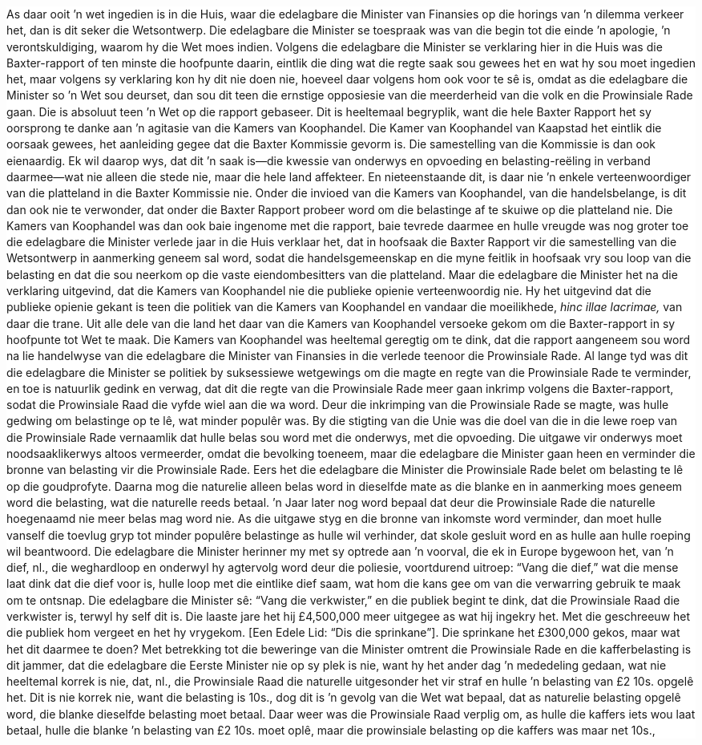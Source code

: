 <p>As daar ooit &#x2019;n wet ingedien is in die Huis, waar die edelagbare die Minister van Finansies op die horings van &#x2019;n dilemma verkeer het, dan is dit seker die Wetsontwerp. Die edelagbare die Minister se toespraak was van die begin tot die einde &#x2019;n apologie, &#x2019;n verontskuldiging, waarom hy die Wet moes indien. Volgens die edelagbare die Minister se verklaring hier in die Huis was die Baxter-rapport of ten minste die hoofpunte daarin, eintlik die ding wat die regte saak sou gewees het en wat hy sou moet ingedien het, maar volgens sy verklaring kon hy dit nie doen nie, hoeveel daar volgens hom ook voor te sê is, omdat as die edelagbare die Minister so &#x2019;n Wet sou deurset, dan sou dit teen die ernstige opposiesie van die meerderheid van die volk en die Prowinsiale Rade gaan. Die is absoluut teen &#x2019;n Wet op die rapport gebaseer. Dit is heeltemaal begryplik, want die hele Baxter Rapport het sy oorsprong te danke aan &#x2019;n agitasie van die Kamers van Koophandel. Die Kamer van Koophandel van Kaapstad het eintlik die oorsaak gewees, het aanleiding gegee dat die Baxter Kommissie gevorm is. Die samestelling van die Kommissie is dan ook eienaardig. Ek wil daarop wys, dat dit &#x2019;n saak is&#x2014;die kwessie van onderwys en opvoeding en belasting-reëling in verband daarmee&#x2014;wat nie alleen die stede nie, maar die hele land affekteer. En nieteenstaande dit, is daar nie &#x2019;n enkele verteenwoordiger van die platteland in die Baxter Kommissie nie. Onder die invioed van die Kamers van Koophandel, van die handelsbelange, is dit dan ook nie te verwonder, dat onder die Baxter Rapport probeer word om die belastinge af te skuiwe op die platteland nie. Die Kamers van Koophandel was dan ook baie ingenome met die rapport, baie tevrede daarmee en hulle vreugde was nog groter toe die edelagbare die Minister verlede jaar in die Huis verklaar het, dat in hoofsaak die Baxter Rapport vir die samestelling van die Wetsontwerp in aanmerking geneem sal word, sodat die handelsgemeenskap en die myne feitlik in hoofsaak vry sou loop van die belasting en dat die sou neerkom op die vaste eiendombesitters van die platteland. Maar die edelagbare die Minister het na die verklaring uitgevind, dat die Kamers van Koophandel nie die publieke opienie verteenwoordig nie. Hy het uitgevind dat die publieke opienie gekant is teen die politiek van die Kamers van Koophandel en vandaar die moeilikhede, <i>hinc illae lacrimae,</i> van daar die trane. Uit alle dele van die land het daar van die Kamers van Koophandel versoeke gekom om die Baxter-rapport in sy hoofpunte tot Wet te maak. Die Kamers van Koophandel was heeltemal geregtig om te dink, dat die rapport aangeneem sou word na lie handelwyse van die edelagbare die Minister van Finansies in die verlede teenoor die Prowinsiale Rade. Al lange tyd was dit die edelagbare die Minister se politiek by suksessiewe wetgewings om die magte en regte van die Prowinsiale Rade te verminder, en toe is natuurlik gedink en verwag, dat dit die regte van die Prowinsiale Rade meer gaan inkrimp volgens die Baxter-rapport, sodat die Prowinsiale Raad die vyfde wiel aan die wa word. Deur die inkrimping van die Prowinsiale Rade se magte, was hulle gedwing om belastinge op te lê, wat minder populêr was. By die stigting van die Unie was die doel van die in die lewe roep van die Prowinsiale Rade vernaamlik dat hulle belas sou word met die onderwys, met die opvoeding. Die uitgawe vir onderwys moet noodsaaklikerwys altoos vermeerder, omdat die bevolking toeneem, maar die edelagbare die Minister gaan heen en verminder die bronne van belasting vir die Prowinsiale Rade. Eers het die edelagbare die Minister die Prowinsiale Rade belet om belasting te lê op die goudprofyte. Daarna mog die naturelie alleen belas word in dieselfde mate as die blanke en in aanmerking moes geneem word die belasting, wat die naturelle reeds betaal. &#x2019;n Jaar later nog word bepaal dat deur die Prowinsiale Rade die naturelle hoegenaamd nie meer belas mag word nie. As die uitgawe styg en die bronne van inkomste word verminder, dan moet hulle vanself die toevlug gryp tot minder populêre belastinge as hulle wil verhinder, dat skole gesluit word en as hulle aan hulle roeping wil beantwoord. Die edelagbare die Minister herinner my met sy optrede aan &#x2019;n voorval, die ek in Europe bygewoon het, van &#x2019;n dief, nl., die weghardloop en onderwyl hy agtervolg word deur die poliesie, voortdurend uitroep: &#x201C;Vang die dief,&#x201D; wat die mense laat dink dat die dief voor is, hulle loop met die eintlike dief saam, wat hom die kans gee om van die verwarring gebruik te maak om te ontsnap. Die edelagbare die Minister sê: &#x201C;Vang die verkwister,&#x201D; en die publiek begint te dink, dat die Prowinsiale Raad die verkwister is, terwyl hy self dit is. Die laaste jare het hij £4,500,000 meer uitgegee as wat hij ingekry het. Met die geschreeuw het die publiek hom vergeet en het hy vrygekom. [Een Edele Lid: &#x201C;Dis die sprinkane&#x201D;]. Die sprinkane het £300,000 gekos, maar wat het dit daarmee te doen? Met betrekking tot die beweringe van die Minister omtrent die Prowinsiale Rade en die kafferbelasting is dit jammer, dat die edelagbare die Eerste Minister nie op sy plek is nie, want hy het ander dag &#x2019;n mededeling gedaan, wat nie heeltemal korrek is nie, dat, nl., die Prowinsiale Raad die naturelle uitgesonder het vir straf en hulle &#x2019;n belasting van £2 10s. opgelê het. Dit is nie korrek nie, want die belasting <span class="col_727" refersTo="page_0809"/>is 10s., dog dit is &#x2019;n gevolg van die Wet wat bepaal, dat as naturelie belasting opgelê word, die blanke dieselfde belasting moet betaal. Daar weer was die Prowinsiale Raad verplig om, as hulle die kaffers iets wou laat betaal, hulle die blanke &#x2019;n belasting van £2 10s. moet oplê, maar die prowinsiale belasting op die kaffers was maar net 10s.,